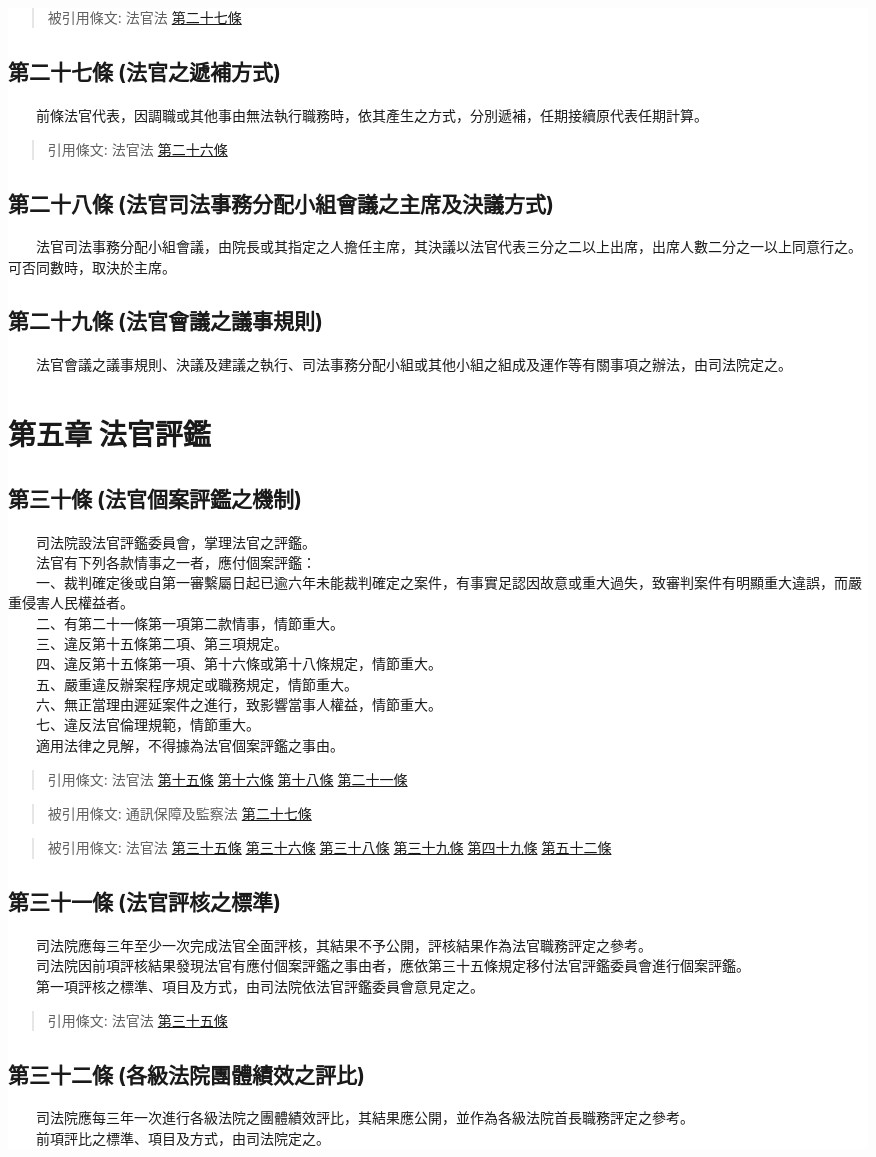 > 被引用條文: 法官法 [第二十七條](../../人事其他/組織編制/法官法.md#第二十七條-法官之遞補方式)



第二十七條 (法官之遞補方式)
---------------------------
　　前條法官代表，因調職或其他事由無法執行職務時，依其產生之方式，分別遞補，任期接續原代表任期計算。  
> 引用條文: 法官法 [第二十六條](../../人事其他/組織編制/法官法.md#第二十六條-法官司法事務分配小組)



第二十八條 (法官司法事務分配小組會議之主席及決議方式)
-----------------------------------------------------
　　法官司法事務分配小組會議，由院長或其指定之人擔任主席，其決議以法官代表三分之二以上出席，出席人數二分之一以上同意行之。可否同數時，取決於主席。  


第二十九條 (法官會議之議事規則)
-------------------------------
　　法官會議之議事規則、決議及建議之執行、司法事務分配小組或其他小組之組成及運作等有關事項之辦法，由司法院定之。  


第五章  法官評鑑
================
第三十條 (法官個案評鑑之機制)
-----------------------------
　　司法院設法官評鑑委員會，掌理法官之評鑑。  
　　法官有下列各款情事之一者，應付個案評鑑：  
　　一、裁判確定後或自第一審繫屬日起已逾六年未能裁判確定之案件，有事實足認因故意或重大過失，致審判案件有明顯重大違誤，而嚴重侵害人民權益者。  
　　二、有第二十一條第一項第二款情事，情節重大。  
　　三、違反第十五條第二項、第三項規定。  
　　四、違反第十五條第一項、第十六條或第十八條規定，情節重大。  
　　五、嚴重違反辦案程序規定或職務規定，情節重大。  
　　六、無正當理由遲延案件之進行，致影響當事人權益，情節重大。  
　　七、違反法官倫理規範，情節重大。  
　　適用法律之見解，不得據為法官個案評鑑之事由。  
> 引用條文: 法官法 [第十五條](../../人事其他/組織編制/法官法.md#第十五條-參政之禁止) [第十六條](../../人事其他/組織編制/法官法.md#第十六條-兼職之禁止) [第十八條](../../人事其他/組織編制/法官法.md#第十八條-維護法官尊嚴及嚴守職務秘密之義務) [第二十一條](../../人事其他/組織編制/法官法.md#第二十一條-職務監督權人之處分權限)

> 被引用條文: 通訊保障及監察法 [第二十七條](../../交通建設/電信/通訊保障及監察法.md#第二十七條-公務員或曾任公務員洩漏通訊監察所得資料之刑罰)

> 被引用條文: 法官法 [第三十五條](../../人事其他/組織編制/法官法.md#第三十五條-評鑑事件之來源及審查) [第三十六條](../../人事其他/組織編制/法官法.md#第三十六條-評鑑事件之請求期限) [第三十八條](../../人事其他/組織編制/法官法.md#第三十八條-請求不成立決議之情形) [第三十九條](../../人事其他/組織編制/法官法.md#第三十九條-區別評鑑請求決議之懲處) [第四十九條](../../人事其他/組織編制/法官法.md#第四十九條-法官之懲戒) [第五十二條](../../人事其他/組織編制/法官法.md#第五十二條-法官懲戒行使期)



第三十一條 (法官評核之標準)
---------------------------
　　司法院應每三年至少一次完成法官全面評核，其結果不予公開，評核結果作為法官職務評定之參考。  
　　司法院因前項評核結果發現法官有應付個案評鑑之事由者，應依第三十五條規定移付法官評鑑委員會進行個案評鑑。  
　　第一項評核之標準、項目及方式，由司法院依法官評鑑委員會意見定之。  
> 引用條文: 法官法 [第三十五條](../../人事其他/組織編制/法官法.md#第三十五條-評鑑事件之來源及審查)



第三十二條 (各級法院團體績效之評比)
-----------------------------------
　　司法院應每三年一次進行各級法院之團體績效評比，其結果應公開，並作為各級法院首長職務評定之參考。  
　　前項評比之標準、項目及方式，由司法院定之。  
